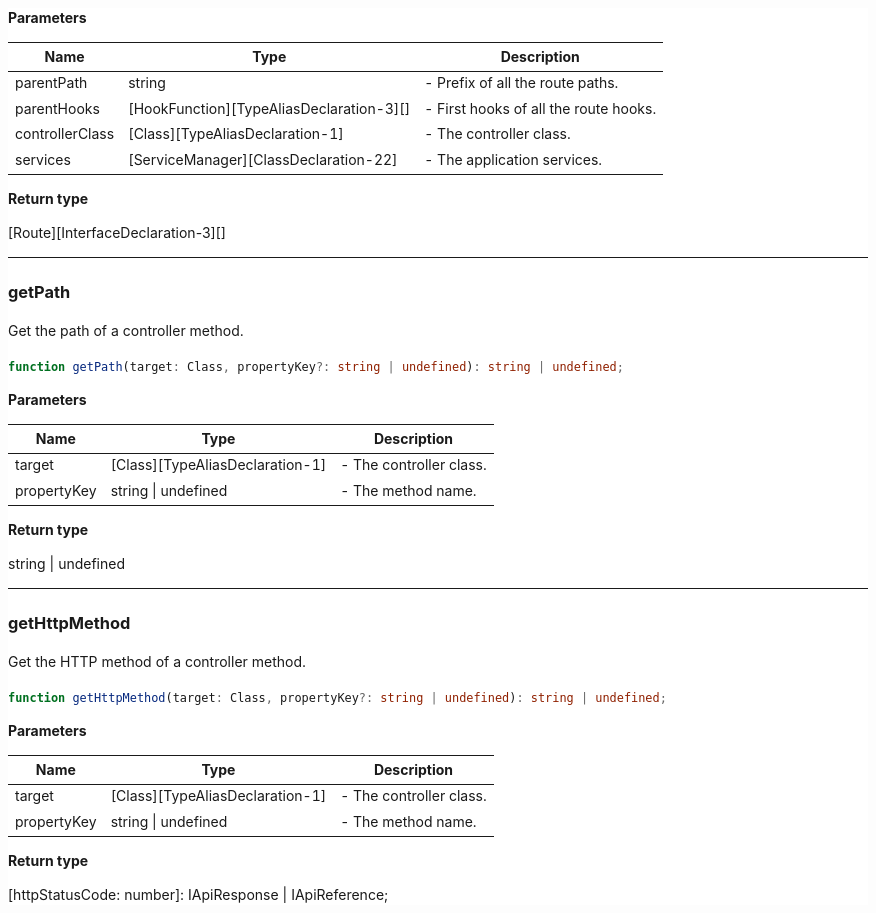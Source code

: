 **Parameters**

| Name            | Type                                     | Description                           |
| --------------- | ---------------------------------------- | ------------------------------------- |
| parentPath      | string                                   | - Prefix of all the route paths.      |
| parentHooks     | [HookFunction][TypeAliasDeclaration-3][] | - First hooks of all the route hooks. |
| controllerClass | [Class][TypeAliasDeclaration-1]          | - The controller class.               |
| services        | [ServiceManager][ClassDeclaration-22]    | - The application services.           |

**Return type**

[Route][InterfaceDeclaration-3][]

----------

### getPath

Get the path of a controller method.

```typescript
function getPath(target: Class, propertyKey?: string | undefined): string | undefined;
```

**Parameters**

| Name        | Type                            | Description             |
| ----------- | ------------------------------- | ----------------------- |
| target      | [Class][TypeAliasDeclaration-1] | - The controller class. |
| propertyKey | string &#124; undefined         | - The method name.      |

**Return type**

string | undefined

----------

### getHttpMethod

Get the HTTP method of a controller method.

```typescript
function getHttpMethod(target: Class, propertyKey?: string | undefined): string | undefined;
```

**Parameters**

| Name        | Type                            | Description             |
| ----------- | ------------------------------- | ----------------------- |
| target      | [Class][TypeAliasDeclaration-1] | - The controller class. |
| propertyKey | string &#124; undefined         | - The method name.      |

**Return type**


[path: string]: IApiPathItem;
[httpStatusCode: number]: IApiResponse | IApiReference;